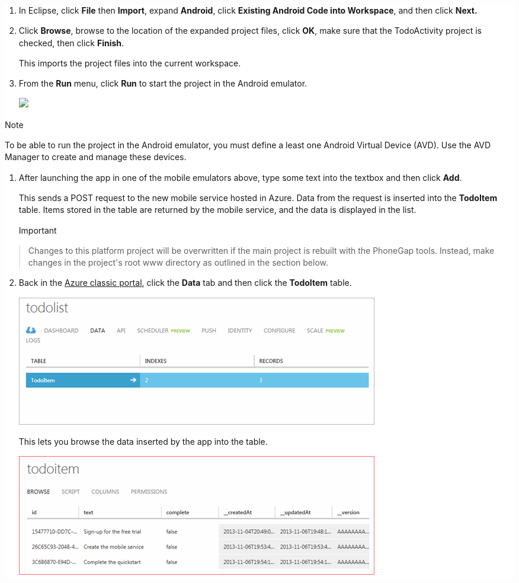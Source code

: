   1. In Eclipse, click **File** then **Import**, expand **Android**, click **Existing Android Code into Workspace**, and then click **Next.**

2. Click **Browse**, browse to the location of the expanded project files, click **OK**, make sure that the TodoActivity project is checked, then click **Finish**. <p>This imports the project files into the current workspace.</p>

3. From the **Run** menu, click **Run** to start the project in the Android emulator.

    ![][4]


  > [!NOTE]
> To be able to run the project in the Android emulator, you must define a least one Android Virtual Device (AVD). Use the AVD Manager to create and manage these devices.
> 
> 
> 


1. After launching the app in one of the mobile emulators above, type some text into the textbox and then click **Add**.

    This sends a POST request to the new mobile service hosted in Azure. Data from the request is inserted into the **TodoItem** table. Items stored in the table are returned by the mobile service, and the data is displayed in the list.

   > [!IMPORTANT]
> Changes to this platform project will be overwritten if the main project is rebuilt with the PhoneGap tools. Instead, make changes in the project's root www directory as outlined in the section below.
> 
2. Back in the [Azure classic portal](https://manage.windowsazure.com/), click the **Data** tab and then click the **TodoItem** table.

    ![](./media/mobile-services-javascript-backend-phonegap-get-started/mobile-data-tab.png)

    This lets you browse the data inserted by the app into the table.

    ![](./media/mobile-services-javascript-backend-phonegap-get-started/mobile-data-browse.png)


[0]: ./media/mobile-services-javascript-backend-phonegap-get-started/portal-screenshot1.png
[1]: ./media/mobile-services-javascript-backend-phonegap-get-started/portal-screenshot2.png
[2]: ./media/mobile-services-javascript-backend-phonegap-get-started/mobile-portal-quickstart-wp8.png
[3]: ./media/mobile-services-javascript-backend-phonegap-get-started/mobile-portal-quickstart-ios.png
[4]: ./media/mobile-services-javascript-backend-phonegap-get-started/mobile-portal-quickstart-android.png
[Add authentication to your app]: mobile-services-html-get-started-users.md
[Android SDK]: https://go.microsoft.com/fwLink/p/?LinkID=280125
[Azure classic portal]: https://manage.windowsazure.com/
[Xcode]: https://go.microsoft.com/fwLink/p/?LinkID=266532
[Visual Studio 2012 Express for Windows Phone]: https://go.microsoft.com/fwLink/p/?LinkID=268374